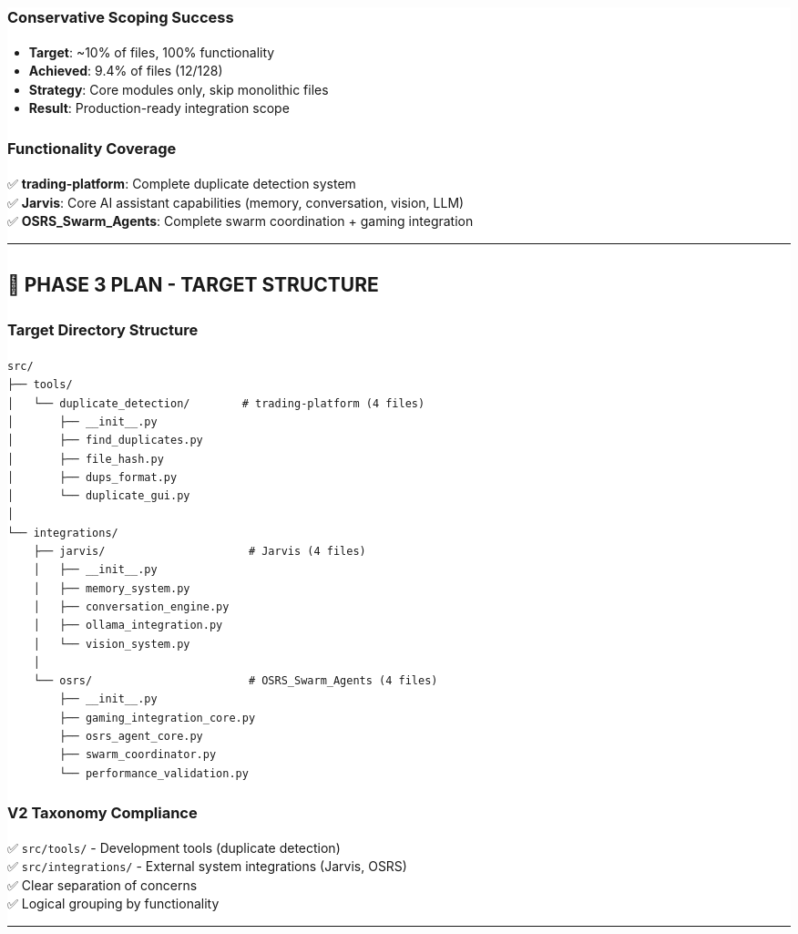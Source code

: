 ### Conservative Scoping Success
- **Target**: ~10% of files, 100% functionality
- **Achieved**: 9.4% of files (12/128)
- **Strategy**: Core modules only, skip monolithic files
- **Result**: Production-ready integration scope

### Functionality Coverage
✅ **trading-platform**: Complete duplicate detection system  
✅ **Jarvis**: Core AI assistant capabilities (memory, conversation, vision, LLM)  
✅ **OSRS_Swarm_Agents**: Complete swarm coordination + gaming integration  

---

## 🎯 PHASE 3 PLAN - TARGET STRUCTURE

### Target Directory Structure

```
src/
├── tools/
│   └── duplicate_detection/        # trading-platform (4 files)
│       ├── __init__.py
│       ├── find_duplicates.py
│       ├── file_hash.py
│       ├── dups_format.py
│       └── duplicate_gui.py
│
└── integrations/
    ├── jarvis/                      # Jarvis (4 files)
    │   ├── __init__.py
    │   ├── memory_system.py
    │   ├── conversation_engine.py
    │   ├── ollama_integration.py
    │   └── vision_system.py
    │
    └── osrs/                        # OSRS_Swarm_Agents (4 files)
        ├── __init__.py
        ├── gaming_integration_core.py
        ├── osrs_agent_core.py
        ├── swarm_coordinator.py
        └── performance_validation.py
```

### V2 Taxonomy Compliance
✅ `src/tools/` - Development tools (duplicate detection)  
✅ `src/integrations/` - External system integrations (Jarvis, OSRS)  
✅ Clear separation of concerns  
✅ Logical grouping by functionality  

---
